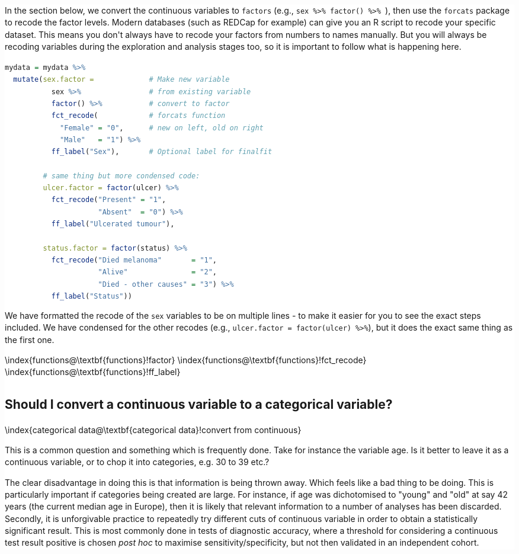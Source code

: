 In the section below, we convert the continuous variables to `factors` (e.g., `sex %>% factor() %>% `), then use the `forcats` package to recode the factor levels. 
Modern databases (such as REDCap for example) can give you an R script to recode your specific dataset.
This means you don't always have to recode your factors from numbers to names manually.
But you will always be recoding variables during the exploration and analysis stages too, so it is important to follow what is happening here.


```r
mydata = mydata %>% 
  mutate(sex.factor =             # Make new variable  
           sex %>%                # from existing variable
           factor() %>%           # convert to factor
           fct_recode(            # forcats function
             "Female" = "0",      # new on left, old on right
             "Male"   = "1") %>% 
           ff_label("Sex"),       # Optional label for finalfit
         
         # same thing but more condensed code:
         ulcer.factor = factor(ulcer) %>% 
           fct_recode("Present" = "1",
                      "Absent"  = "0") %>% 
           ff_label("Ulcerated tumour"),
         
         status.factor = factor(status) %>% 
           fct_recode("Died melanoma"       = "1",
                      "Alive"               = "2",
                      "Died - other causes" = "3") %>% 
           ff_label("Status"))
```

We have formatted the recode of the `sex` variables to be on multiple lines - to make it easier for you to see the exact steps included.
We have condensed for the other recodes (e.g., `ulcer.factor = factor(ulcer) %>%`), but it does the exact same thing as the first one.


\index{functions@\textbf{functions}!factor}
\index{functions@\textbf{functions}!fct\_recode}
\index{functions@\textbf{functions}!ff\_label}



## Should I convert a continuous variable to a categorical variable?
\index{categorical data@\textbf{categorical data}!convert from continuous}

This is a common question and something which is frequently done. 
Take for instance the variable age. 
Is it better to leave it as a continuous variable, or to chop it into categories, e.g. 30 to 39 etc.?

The clear disadvantage in doing this is that information is being thrown away. 
Which feels like a bad thing to be doing. 
This is particularly important if categories being created are large. 
For instance, if age was dichotomised to "young" and "old" at say 42 years (the current median age in Europe), then it is likely that relevant information to a number of analyses has been discarded. 
Secondly, it is unforgivable practice to repeatedly try different cuts of continuous variable in order to obtain a statistically significant result. 
This is most commonly done in tests of diagnostic accuracy, where a threshold for considering a continuous test result positive is chosen *post hoc* to maximise sensitivity/specificity, but not then validated in an independent cohort.
